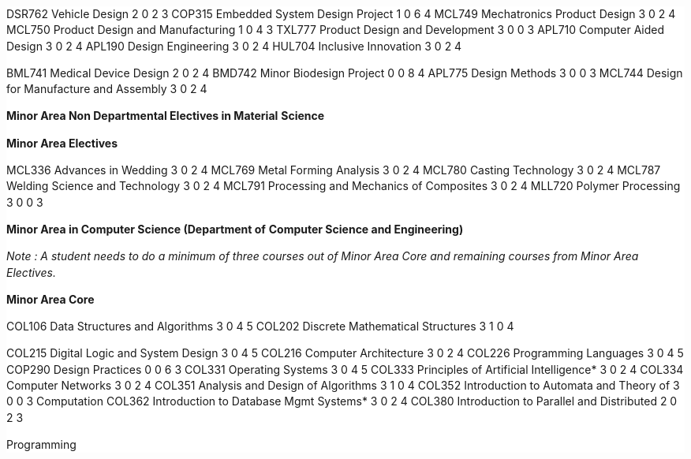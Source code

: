 DSR762 Vehicle Design 2 0 2 3
COP315 Embedded System Design Project 1 0 6 4
MCL749 Mechatronics Product Design 3 0 2 4
MCL750 Product Design and Manufacturing 1 0 4 3
TXL777 Product Design and Development 3 0 0 3
APL710 Computer Aided Design 3 0 2 4
APL190 Design Engineering 3 0 2 4
HUL704 Inclusive Innovation 3 0 2 4

BML741 Medical Device Design 2 0 2 4
BMD742 Minor Biodesign Project 0 0 8 4
APL775 Design Methods 3 0 0 3
MCL744 Design for Manufacture and Assembly 3 0 2 4


**Minor Area Non Departmental Electives in Material**
**Science**


**Minor Area Electives**


MCL336 Advances in Wedding 3 0 2 4
MCL769 Metal Forming Analysis 3 0 2 4
MCL780 Casting Technology 3 0 2 4
MCL787 Welding Science and Technology 3 0 2 4
MCL791 Processing and Mechanics of Composites 3 0 2 4
MLL720 Polymer Processing 3 0 0 3


**Minor Area in Computer Science (Department of**
**Computer Science and Engineering)**


_Note : A student needs to do a minimum of three courses out of Minor_
_Area Core and remaining courses from Minor Area Electives._


**Minor Area Core**


COL106 Data Structures and Algorithms 3 0 4 5
COL202 Discrete Mathematical Structures 3 1 0 4

COL215 Digital Logic and System Design 3 0 4 5
COL216 Computer Architecture 3 0 2 4
COL226 Programming Languages 3 0 4 5
COP290 Design Practices 0 0 6 3
COL331 Operating Systems 3 0 4 5
COL333 Principles of Artificial Intelligence* 3 0 2 4
COL334 Computer Networks 3 0 2 4
COL351 Analysis and Design of Algorithms 3 1 0 4
COL352 Introduction to Automata and Theory of 3 0 0 3
Computation
COL362 Introduction to Database Mgmt Systems* 3 0 2 4
COL380 Introduction to Parallel and Distributed 2 0 2 3

Programming
